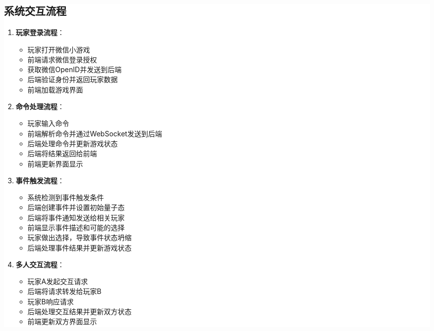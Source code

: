 ## 系统交互流程

1. **玩家登录流程**：
   - 玩家打开微信小游戏
   - 前端请求微信登录授权
   - 获取微信OpenID并发送到后端
   - 后端验证身份并返回玩家数据
   - 前端加载游戏界面

2. **命令处理流程**：
   - 玩家输入命令
   - 前端解析命令并通过WebSocket发送到后端
   - 后端处理命令并更新游戏状态
   - 后端将结果返回给前端
   - 前端更新界面显示

3. **事件触发流程**：
   - 系统检测到事件触发条件
   - 后端创建事件并设置初始量子态
   - 后端将事件通知发送给相关玩家
   - 前端显示事件描述和可能的选择
   - 玩家做出选择，导致事件状态坍缩
   - 后端处理事件结果并更新游戏状态

4. **多人交互流程**：
   - 玩家A发起交互请求
   - 后端将请求转发给玩家B
   - 玩家B响应请求
   - 后端处理交互结果并更新双方状态
   - 前端更新双方界面显示